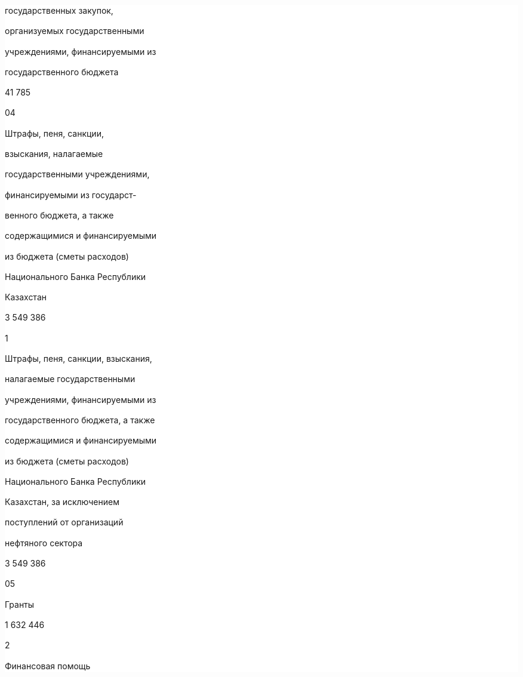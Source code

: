 го­су­дар­ствен­ных за­ку­пок,

ор­га­ни­зу­е­мых го­су­дар­ствен­ны­ми

учре­жде­ни­я­ми, фи­нан­си­ру­е­мы­ми из

го­су­дар­ствен­но­го бюд­же­та

41 785

04

Штра­фы, пе­ня, санк­ции,

взыс­ка­ния, на­ла­га­е­мые

го­су­дар­ствен­ны­ми учре­жде­ни­я­ми,

фи­нан­си­ру­е­мы­ми из го­су­дарст-

вен­но­го бюд­же­та, а та­к­же

со­дер­жа­щи­ми­ся и фи­нан­си­ру­е­мы­ми

из бюд­же­та (сме­ты рас­хо­дов)

На­ци­о­наль­но­го Бан­ка Рес­пуб­ли­ки

Ка­зах­стан

3 549 386

1

Штра­фы, пе­ня, санк­ции, взыс­ка­ния,

на­ла­га­е­мые го­су­дар­ствен­ны­ми

учре­жде­ни­я­ми, фи­нан­си­ру­е­мы­ми из

го­су­дар­ствен­но­го бюд­же­та, а та­к­же

со­дер­жа­щи­ми­ся и фи­нан­си­ру­е­мы­ми

из бюд­же­та (сме­ты рас­хо­дов)

На­ци­о­наль­но­го Бан­ка Рес­пуб­ли­ки

Ка­зах­стан, за ис­клю­че­ни­ем

по­ступ­ле­ний от ор­га­ни­за­ций

неф­тя­но­го сек­то­ра

3 549 386

05

Гран­ты

1 632 446

2

Фи­нан­со­вая по­мощь
